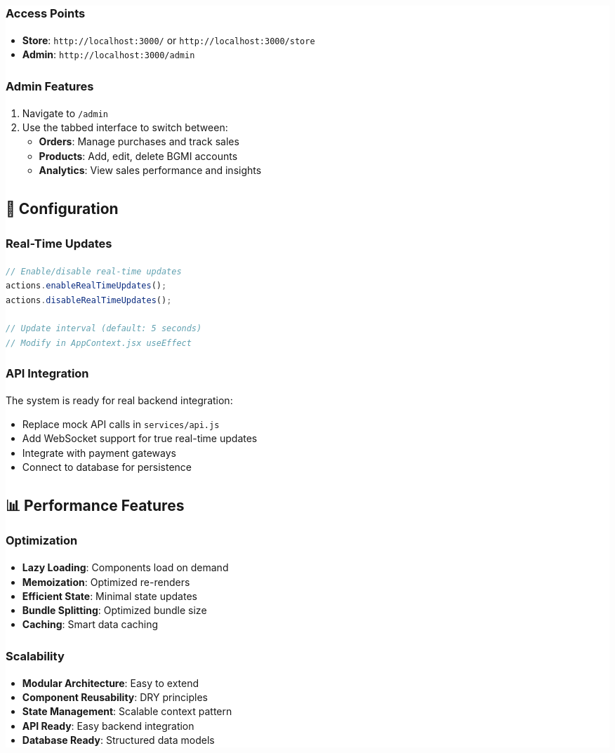 ### **Access Points**

- **Store**: `http://localhost:3000/` or `http://localhost:3000/store`
- **Admin**: `http://localhost:3000/admin`

### **Admin Features**

1. Navigate to `/admin`
2. Use the tabbed interface to switch between:
   - **Orders**: Manage purchases and track sales
   - **Products**: Add, edit, delete BGMI accounts
   - **Analytics**: View sales performance and insights

## 🔧 Configuration

### **Real-Time Updates**

```javascript
// Enable/disable real-time updates
actions.enableRealTimeUpdates();
actions.disableRealTimeUpdates();

// Update interval (default: 5 seconds)
// Modify in AppContext.jsx useEffect
```

### **API Integration**

The system is ready for real backend integration:

- Replace mock API calls in `services/api.js`
- Add WebSocket support for true real-time updates
- Integrate with payment gateways
- Connect to database for persistence

## 📊 Performance Features

### **Optimization**

- **Lazy Loading**: Components load on demand
- **Memoization**: Optimized re-renders
- **Efficient State**: Minimal state updates
- **Bundle Splitting**: Optimized bundle size
- **Caching**: Smart data caching

### **Scalability**

- **Modular Architecture**: Easy to extend
- **Component Reusability**: DRY principles
- **State Management**: Scalable context pattern
- **API Ready**: Easy backend integration
- **Database Ready**: Structured data models
